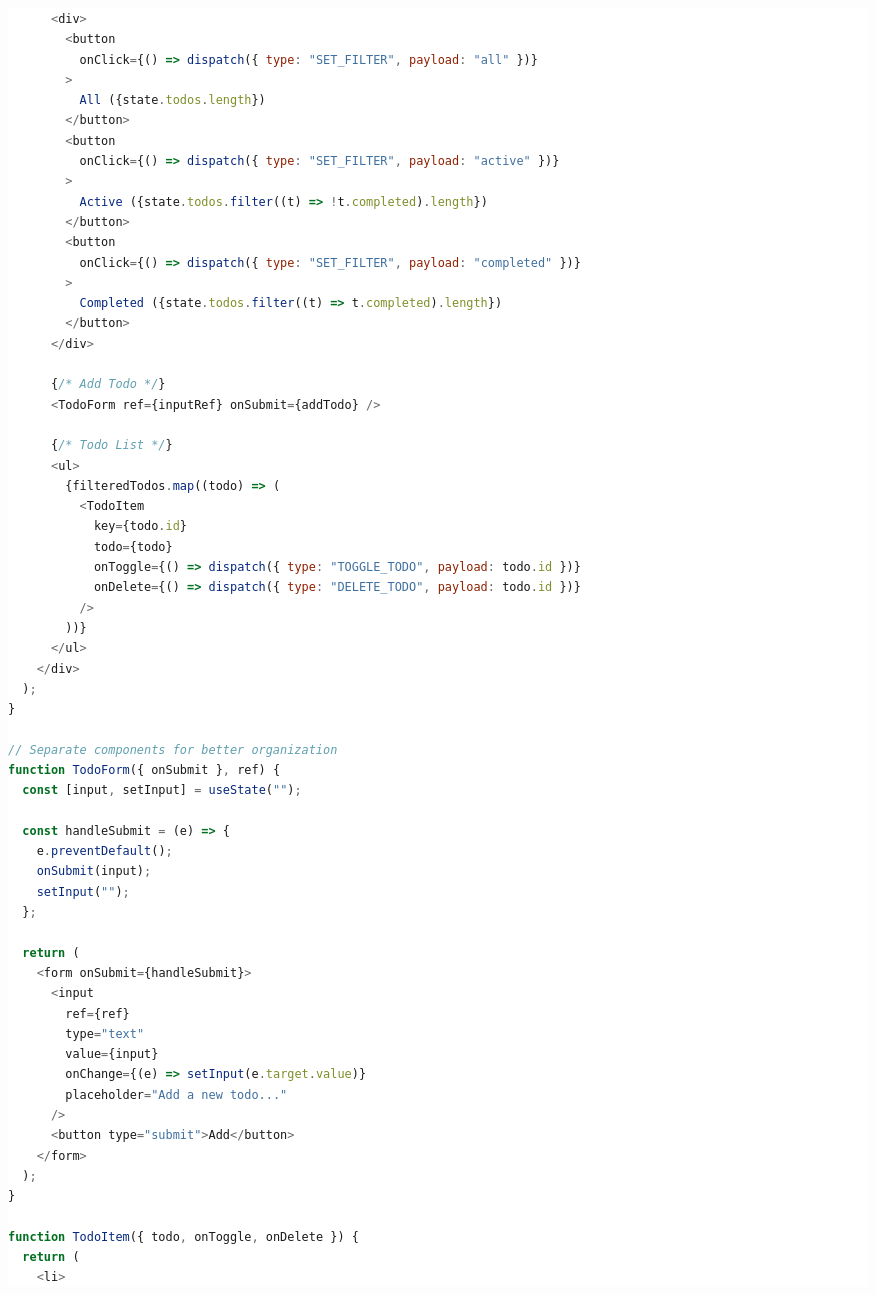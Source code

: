 ```javascript
      <div>
        <button
          onClick={() => dispatch({ type: "SET_FILTER", payload: "all" })}
        >
          All ({state.todos.length})
        </button>
        <button
          onClick={() => dispatch({ type: "SET_FILTER", payload: "active" })}
        >
          Active ({state.todos.filter((t) => !t.completed).length})
        </button>
        <button
          onClick={() => dispatch({ type: "SET_FILTER", payload: "completed" })}
        >
          Completed ({state.todos.filter((t) => t.completed).length})
        </button>
      </div>

      {/* Add Todo */}
      <TodoForm ref={inputRef} onSubmit={addTodo} />

      {/* Todo List */}
      <ul>
        {filteredTodos.map((todo) => (
          <TodoItem
            key={todo.id}
            todo={todo}
            onToggle={() => dispatch({ type: "TOGGLE_TODO", payload: todo.id })}
            onDelete={() => dispatch({ type: "DELETE_TODO", payload: todo.id })}
          />
        ))}
      </ul>
    </div>
  );
}

// Separate components for better organization
function TodoForm({ onSubmit }, ref) {
  const [input, setInput] = useState("");

  const handleSubmit = (e) => {
    e.preventDefault();
    onSubmit(input);
    setInput("");
  };

  return (
    <form onSubmit={handleSubmit}>
      <input
        ref={ref}
        type="text"
        value={input}
        onChange={(e) => setInput(e.target.value)}
        placeholder="Add a new todo..."
      />
      <button type="submit">Add</button>
    </form>
  );
}

function TodoItem({ todo, onToggle, onDelete }) {
  return (
    <li>
```